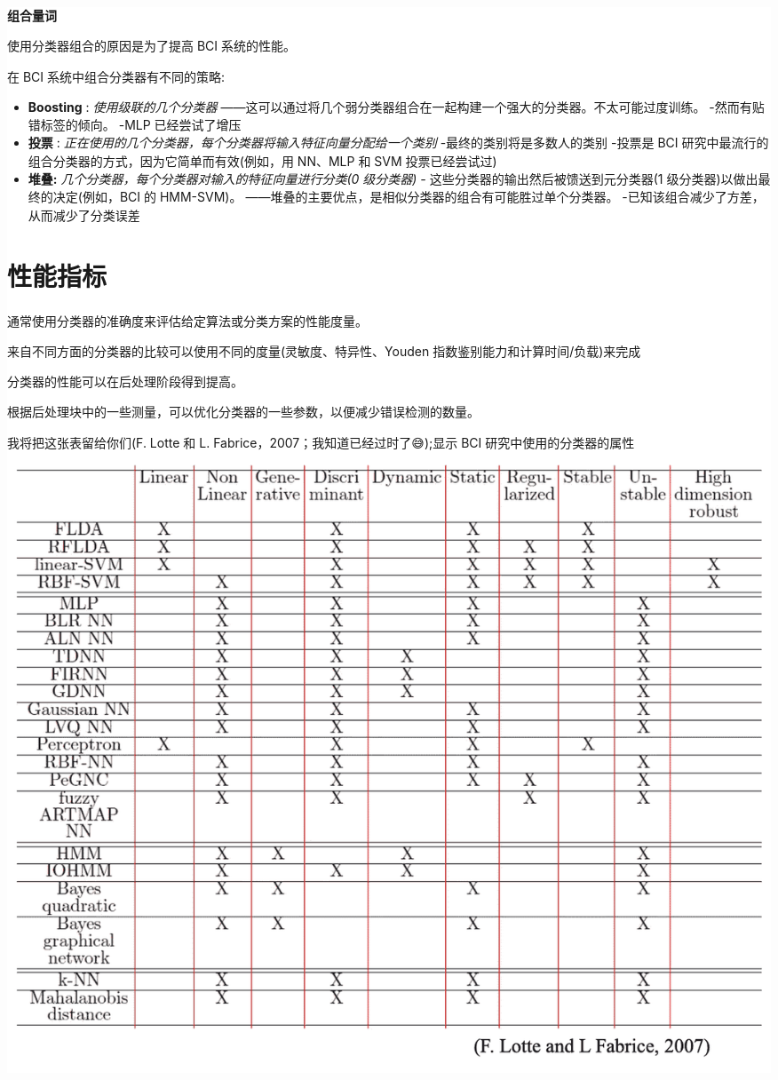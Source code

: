 **组合量词**

使用分类器组合的原因是为了提高 BCI 系统的性能。

在 BCI 系统中组合分类器有不同的策略:

*   **Boosting** : *使用级联的几个分类器*
    ——这可以通过将几个弱分类器组合在一起构建一个强大的分类器。不太可能过度训练。
    -然而有贴错标签的倾向。
    -MLP 已经尝试了增压
*   **投票** : *正在使用的几个分类器，每个分类器将输入特征向量分配给一个类别* -最终的类别将是多数人的类别
    -投票是 BCI 研究中最流行的组合分类器的方式，因为它简单而有效(例如，用 NN、MLP 和 SVM 投票已经尝试过)
*   **堆叠:** *几个分类器，每个分类器对输入的特征向量进行分类(0 级分类器)
    -* 这些分类器的输出然后被馈送到元分类器(1 级分类器)以做出最终的决定(例如，BCI 的 HMM-SVM)。
    ——堆叠的主要优点，是相似分类器的组合有可能胜过单个分类器。
    -已知该组合减少了方差，从而减少了分类误差

# 性能指标

通常使用分类器的准确度来评估给定算法或分类方案的性能度量。

来自不同方面的分类器的比较可以使用不同的度量(灵敏度、特异性、Youden 指数鉴别能力和计算时间/负载)来完成

分类器的性能可以在后处理阶段得到提高。

根据后处理块中的一些测量，可以优化分类器的一些参数，以便减少错误检测的数量。

我将把这张表留给你们(F. Lotte 和 L. Fabrice，2007；我知道已经过时了😅);显示 BCI 研究中使用的分类器的属性

![](img/5a9225cfe54a1685243b860ad0a41dea.png)
